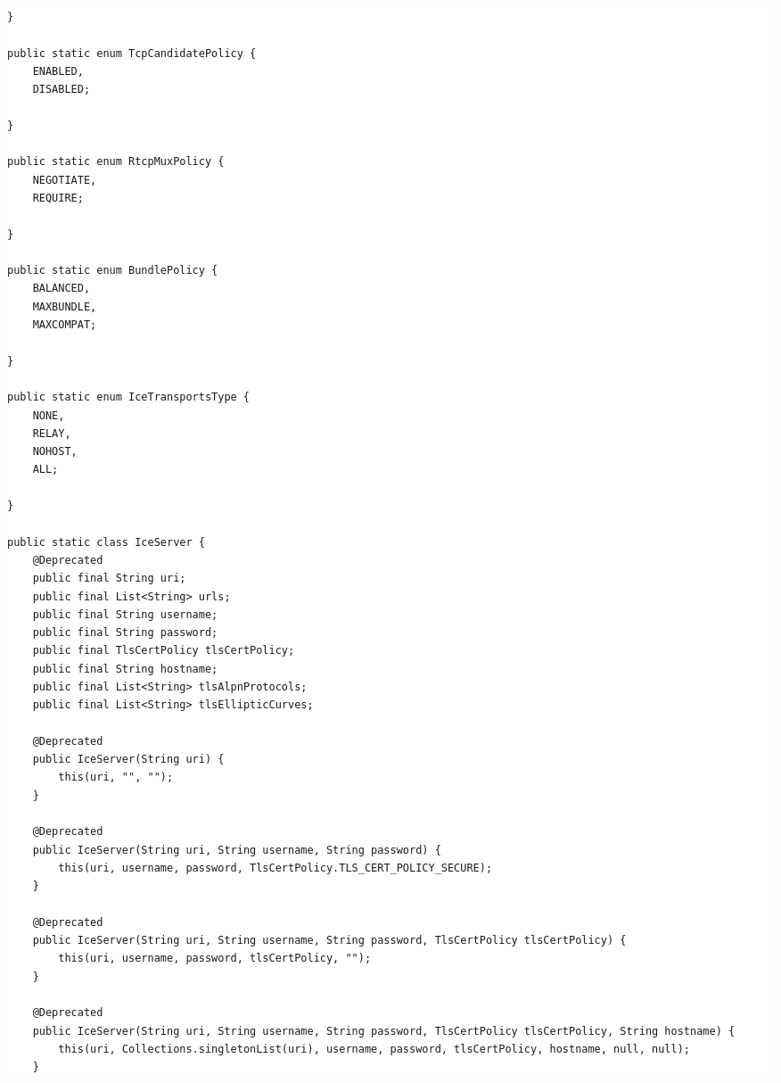     }

    public static enum TcpCandidatePolicy {
        ENABLED,
        DISABLED;

    }

    public static enum RtcpMuxPolicy {
        NEGOTIATE,
        REQUIRE;

    }

    public static enum BundlePolicy {
        BALANCED,
        MAXBUNDLE,
        MAXCOMPAT;

    }

    public static enum IceTransportsType {
        NONE,
        RELAY,
        NOHOST,
        ALL;

    }

    public static class IceServer {
        @Deprecated
        public final String uri;
        public final List<String> urls;
        public final String username;
        public final String password;
        public final TlsCertPolicy tlsCertPolicy;
        public final String hostname;
        public final List<String> tlsAlpnProtocols;
        public final List<String> tlsEllipticCurves;

        @Deprecated
        public IceServer(String uri) {
            this(uri, "", "");
        }

        @Deprecated
        public IceServer(String uri, String username, String password) {
            this(uri, username, password, TlsCertPolicy.TLS_CERT_POLICY_SECURE);
        }

        @Deprecated
        public IceServer(String uri, String username, String password, TlsCertPolicy tlsCertPolicy) {
            this(uri, username, password, tlsCertPolicy, "");
        }

        @Deprecated
        public IceServer(String uri, String username, String password, TlsCertPolicy tlsCertPolicy, String hostname) {
            this(uri, Collections.singletonList(uri), username, password, tlsCertPolicy, hostname, null, null);
        }
